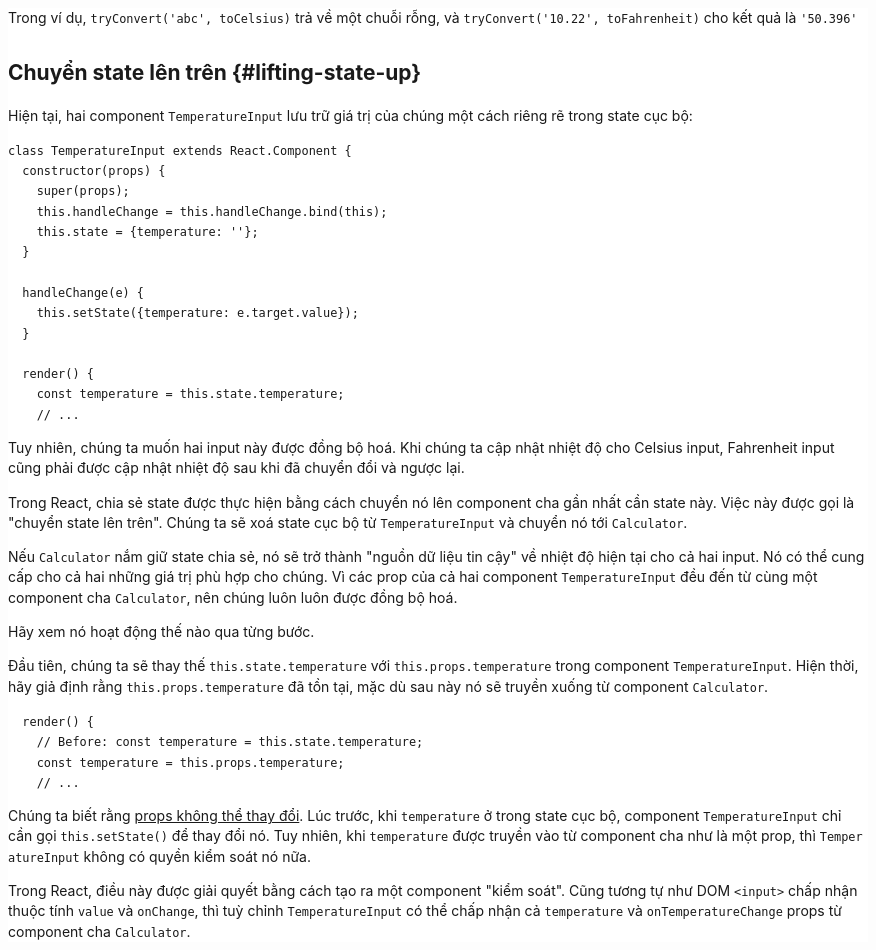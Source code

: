Trong ví dụ, `tryConvert('abc', toCelsius)` trả về một chuỗi rỗng, và `tryConvert('10.22', toFahrenheit)` cho kết quả là `'50.396'`

## Chuyển state lên trên {#lifting-state-up}

Hiện tại, hai component `TemperatureInput` lưu trữ giá trị của chúng một cách riêng rẽ trong state cục bộ:

```js{5,9,13}
class TemperatureInput extends React.Component {
  constructor(props) {
    super(props);
    this.handleChange = this.handleChange.bind(this);
    this.state = {temperature: ''};
  }

  handleChange(e) {
    this.setState({temperature: e.target.value});
  }

  render() {
    const temperature = this.state.temperature;
    // ...
```

Tuy nhiên, chúng ta muốn hai input này được đồng bộ hoá. Khi chúng ta cập nhật nhiệt độ cho Celsius input, Fahrenheit input cũng phải được cập nhật nhiệt độ sau khi đã chuyển đổi và ngược lại.

Trong React, chia sẻ state được thực hiện bằng cách chuyển nó lên component cha gần nhất cần state này. Việc này được gọi là "chuyển state lên trên". Chúng ta sẽ xoá state cục bộ từ  `TemperatureInput` và chuyển nó tới `Calculator`.

Nếu `Calculator` nắm giữ state chia sẻ, nó sẽ trở thành "nguồn dữ liệu tin cậy" về nhiệt độ hiện tại cho cả hai input. Nó có thể cung cấp cho cả hai những giá trị phù hợp cho chúng. Vì các prop của cả hai component `TemperatureInput` đều đến từ cùng một component cha `Calculator`, nên chúng luôn luôn được đồng bộ hoá.

Hãy xem nó hoạt động thế nào qua từng bước.

Đầu tiên, chúng ta sẽ thay thế `this.state.temperature` với `this.props.temperature` trong component `TemperatureInput`. Hiện thời, hãy giả định rằng `this.props.temperature` đã tồn tại, mặc dù sau này nó sẽ truyền xuống từ component `Calculator`.

```js{3}
  render() {
    // Before: const temperature = this.state.temperature;
    const temperature = this.props.temperature;
    // ...
```

Chúng ta biết rằng [props không thể thay đổi](/docs/components-and-props.html#props-are-read-only). Lúc trước, khi `temperature` ở trong state cục bộ, component `TemperatureInput` chỉ cần gọi `this.setState()` để thay đổi nó. Tuy nhiên, khi `temperature` được truyền vào từ component cha như là một prop, thì `TemperatureInput` không có quyền kiểm soát nó nữa.

Trong React, điều này được giải quyết bằng cách tạo ra một component "kiểm soát". Cũng tương tự như DOM `<input>` chấp nhận thuộc tính `value` và `onChange`, thì tuỳ chỉnh `TemperatureInput` có thể chấp nhận cả `temperature` và `onTemperatureChange` props từ component cha `Calculator`.
